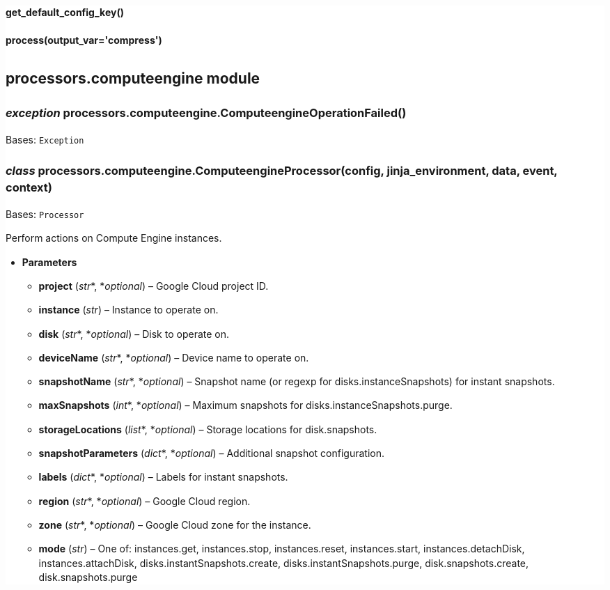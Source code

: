 

#### get_default_config_key()

#### process(output_var='compress')
## processors.computeengine module


### _exception_ processors.computeengine.ComputeengineOperationFailed()
Bases: `Exception`


### _class_ processors.computeengine.ComputeengineProcessor(config, jinja_environment, data, event, context)
Bases: `Processor`

Perform actions on Compute Engine instances.


* **Parameters**

    
    * **project** (*str**, **optional*) – Google Cloud project ID.


    * **instance** (*str*) – Instance to operate on.


    * **disk** (*str**, **optional*) – Disk to operate on.


    * **deviceName** (*str**, **optional*) – Device name to operate on.


    * **snapshotName** (*str**, **optional*) – Snapshot name (or regexp for disks.instanceSnapshots) for instant snapshots.


    * **maxSnapshots** (*int**, **optional*) – Maximum snapshots for disks.instanceSnapshots.purge.


    * **storageLocations** (*list**, **optional*) – Storage locations for disk.snapshots.


    * **snapshotParameters** (*dict**, **optional*) – Additional snapshot configuration.


    * **labels** (*dict**, **optional*) – Labels for instant snapshots.


    * **region** (*str**, **optional*) – Google Cloud region.


    * **zone** (*str**, **optional*) – Google Cloud zone for the instance.


    * **mode** (*str*) – One of: instances.get, instances.stop, instances.reset, instances.start,
    instances.detachDisk, instances.attachDisk, disks.instantSnapshots.create, disks.instantSnapshots.purge,
    disk.snapshots.create, disk.snapshots.purge


